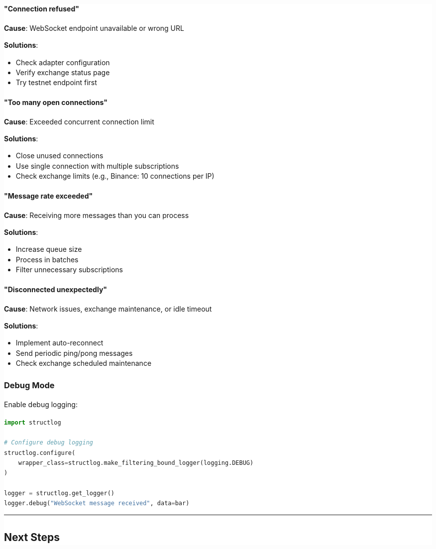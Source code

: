 #### "Connection refused"

**Cause**: WebSocket endpoint unavailable or wrong URL

**Solutions**:
- Check adapter configuration
- Verify exchange status page
- Try testnet endpoint first

#### "Too many open connections"

**Cause**: Exceeded concurrent connection limit

**Solutions**:
- Close unused connections
- Use single connection with multiple subscriptions
- Check exchange limits (e.g., Binance: 10 connections per IP)

#### "Message rate exceeded"

**Cause**: Receiving more messages than you can process

**Solutions**:
- Increase queue size
- Process in batches
- Filter unnecessary subscriptions

#### "Disconnected unexpectedly"

**Cause**: Network issues, exchange maintenance, or idle timeout

**Solutions**:
- Implement auto-reconnect
- Send periodic ping/pong messages
- Check exchange scheduled maintenance

### Debug Mode

Enable debug logging:

```python
import structlog

# Configure debug logging
structlog.configure(
    wrapper_class=structlog.make_filtering_bound_logger(logging.DEBUG)
)

logger = structlog.get_logger()
logger.debug("WebSocket message received", data=bar)
```

---

## Next Steps

